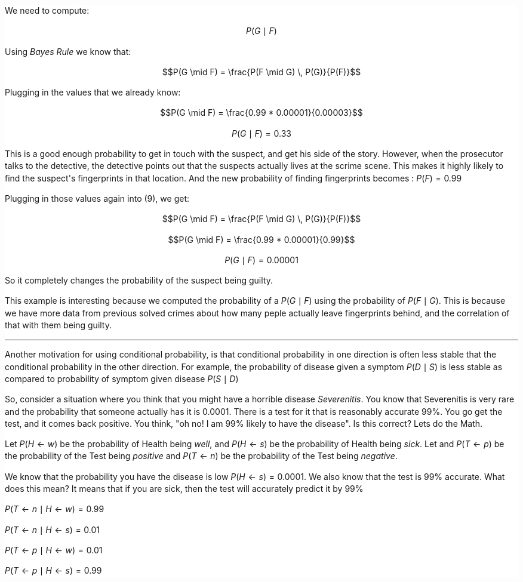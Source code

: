 We need to compute:

$$P(G \mid F)$$

Using *Bayes Rule* we know that:

$$P(G \mid F) = \frac{P(F \mid G) \, P(G)}{P(F)}$$

Plugging in the values that we already know:

$$P(G \mid F) = \frac{0.99 * 0.00001}{0.00003}$$

$$P(G \mid F) = 0.33$$

This is a good enough probability to get in touch with the suspect, and get his side of the story. However, when the prosecutor talks to the detective, the detective points out that the suspects actually lives at the scrime scene. This makes it highly likely to find the suspect's fingerprints in that location. And the new probability of finding fingerprints becomes : $P(F) = 0.99$

Plugging in those values again into (9), we get:

$$P(G \mid F) = \frac{P(F \mid G) \, P(G)}{P(F)}$$

$$P(G \mid F) = \frac{0.99 * 0.00001}{0.99}$$

$$P(G \mid F) = 0.00001$$

So it completely changes the probability of the suspect being guilty.

This example is interesting because we computed the probability of a $P(G \mid F)$ using the probability of $P(F \mid G)$. This is because we have more data from previous solved crimes about how many peple actually leave fingerprints behind, and the correlation of that with them being guilty.

---

Another motivation for using conditional probability, is that conditional probability in one direction is often less stable that the conditional probability in the other direction. For example, the probability of disease given a symptom $P(D \mid S)$ is less stable as compared to probability of symptom given disease $P(S \mid D)$

So, consider a situation where you think that you might have a horrible disease *Severenitis*. You know that Severenitis is very rare and the probability that someone actually has it is 0.0001. There is a test for it that is reasonably accurate 99%. You go get the test, and it comes back positive. You think, "oh no! I am 99% likely to have the disease". Is this correct? Lets do the Math.

Let $P(H \leftarrow w)$ be the probability of Health being *well*, and $P(H \leftarrow s)$ be the probability of Health being *sick*. Let and $P(T \leftarrow p)$ be the probability of the Test being *positive* and $P(T \leftarrow n)$ be the probability of the Test being *negative*.

We know that the probability you have the disease is low $P(H \leftarrow s) = 0.0001$. We also know that the test is 99% accurate. What does this mean? It means that if you are sick, then the test will accurately predict it by 99%

$P(T \leftarrow n \mid H \leftarrow w) = 0.99$

$P(T \leftarrow n \mid H \leftarrow s) = 0.01$

$P(T \leftarrow p \mid H \leftarrow w) = 0.01$

$P(T \leftarrow p \mid H \leftarrow s) = 0.99$
